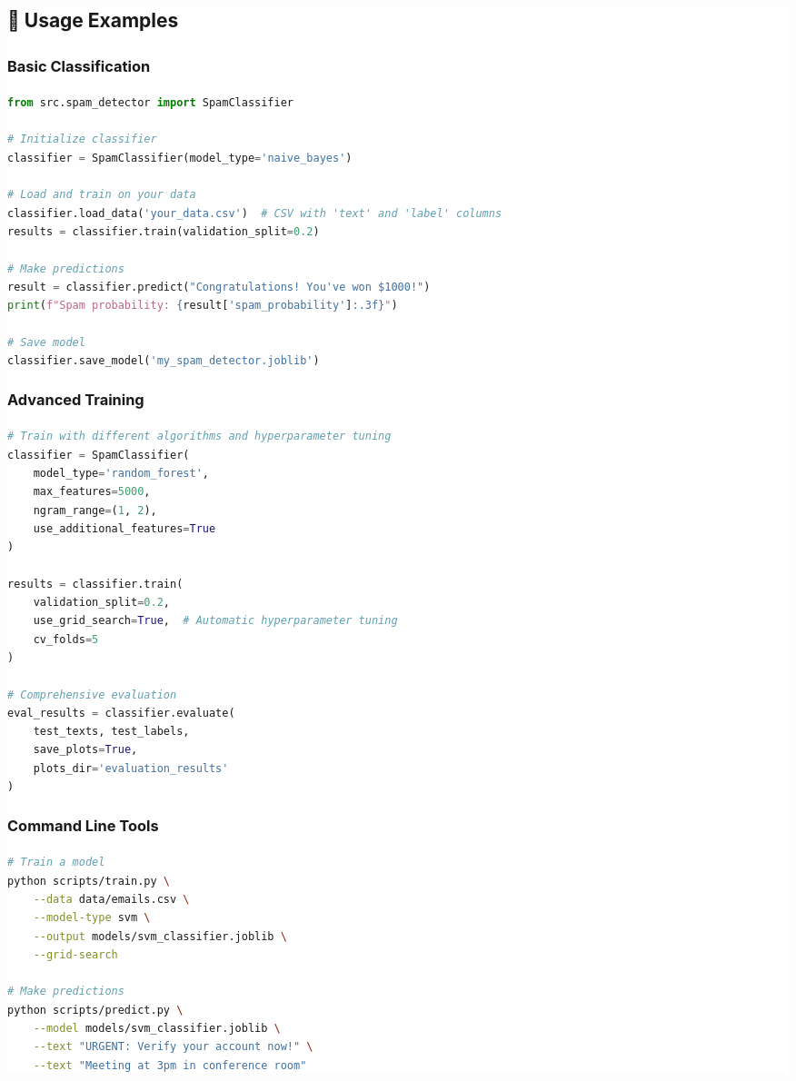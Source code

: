 
## 📖 Usage Examples

### Basic Classification
```python
from src.spam_detector import SpamClassifier

# Initialize classifier
classifier = SpamClassifier(model_type='naive_bayes')

# Load and train on your data
classifier.load_data('your_data.csv')  # CSV with 'text' and 'label' columns
results = classifier.train(validation_split=0.2)

# Make predictions
result = classifier.predict("Congratulations! You've won $1000!")
print(f"Spam probability: {result['spam_probability']:.3f}")

# Save model
classifier.save_model('my_spam_detector.joblib')
```

### Advanced Training
```python
# Train with different algorithms and hyperparameter tuning
classifier = SpamClassifier(
    model_type='random_forest',
    max_features=5000,
    ngram_range=(1, 2),
    use_additional_features=True
)

results = classifier.train(
    validation_split=0.2,
    use_grid_search=True,  # Automatic hyperparameter tuning
    cv_folds=5
)

# Comprehensive evaluation
eval_results = classifier.evaluate(
    test_texts, test_labels,
    save_plots=True,
    plots_dir='evaluation_results'
)
```

### Command Line Tools
```bash
# Train a model
python scripts/train.py \
    --data data/emails.csv \
    --model-type svm \
    --output models/svm_classifier.joblib \
    --grid-search

# Make predictions
python scripts/predict.py \
    --model models/svm_classifier.joblib \
    --text "URGENT: Verify your account now!" \
    --text "Meeting at 3pm in conference room"
```
